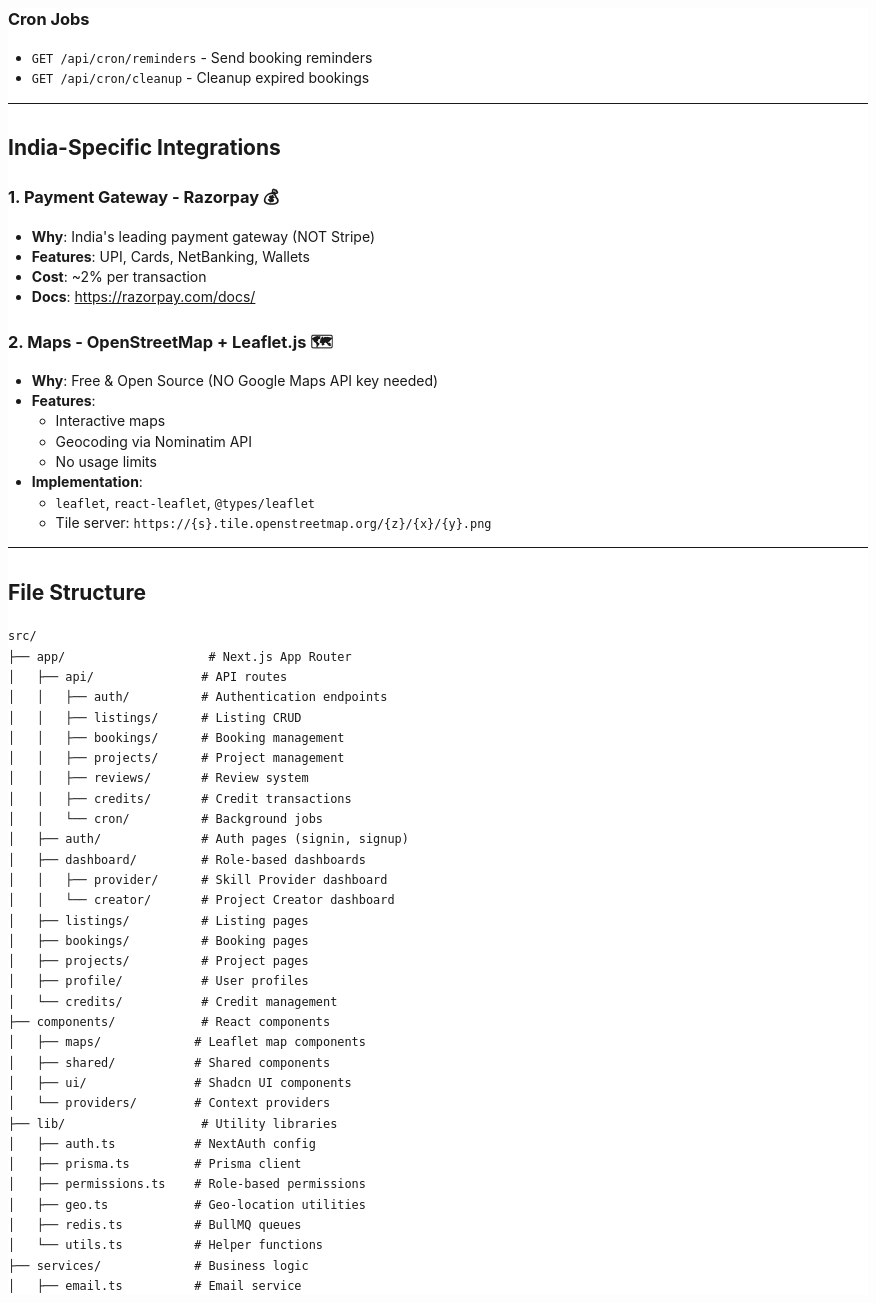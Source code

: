 ### **Cron Jobs**
- `GET /api/cron/reminders` - Send booking reminders
- `GET /api/cron/cleanup` - Cleanup expired bookings

---

## India-Specific Integrations

### **1. Payment Gateway - Razorpay** 💰
- **Why**: India's leading payment gateway (NOT Stripe)
- **Features**: UPI, Cards, NetBanking, Wallets
- **Cost**: ~2% per transaction
- **Docs**: https://razorpay.com/docs/

### **2. Maps - OpenStreetMap + Leaflet.js** 🗺️
- **Why**: Free & Open Source (NO Google Maps API key needed)
- **Features**: 
  - Interactive maps
  - Geocoding via Nominatim API
  - No usage limits
- **Implementation**: 
  - `leaflet`, `react-leaflet`, `@types/leaflet`
  - Tile server: `https://{s}.tile.openstreetmap.org/{z}/{x}/{y}.png`

---

## File Structure

```
src/
├── app/                    # Next.js App Router
│   ├── api/               # API routes
│   │   ├── auth/          # Authentication endpoints
│   │   ├── listings/      # Listing CRUD
│   │   ├── bookings/      # Booking management
│   │   ├── projects/      # Project management
│   │   ├── reviews/       # Review system
│   │   ├── credits/       # Credit transactions
│   │   └── cron/          # Background jobs
│   ├── auth/              # Auth pages (signin, signup)
│   ├── dashboard/         # Role-based dashboards
│   │   ├── provider/      # Skill Provider dashboard
│   │   └── creator/       # Project Creator dashboard
│   ├── listings/          # Listing pages
│   ├── bookings/          # Booking pages
│   ├── projects/          # Project pages
│   ├── profile/           # User profiles
│   └── credits/           # Credit management
├── components/            # React components
│   ├── maps/             # Leaflet map components
│   ├── shared/           # Shared components
│   ├── ui/               # Shadcn UI components
│   └── providers/        # Context providers
├── lib/                   # Utility libraries
│   ├── auth.ts           # NextAuth config
│   ├── prisma.ts         # Prisma client
│   ├── permissions.ts    # Role-based permissions
│   ├── geo.ts            # Geo-location utilities
│   ├── redis.ts          # BullMQ queues
│   └── utils.ts          # Helper functions
├── services/             # Business logic
│   ├── email.ts          # Email service
```
